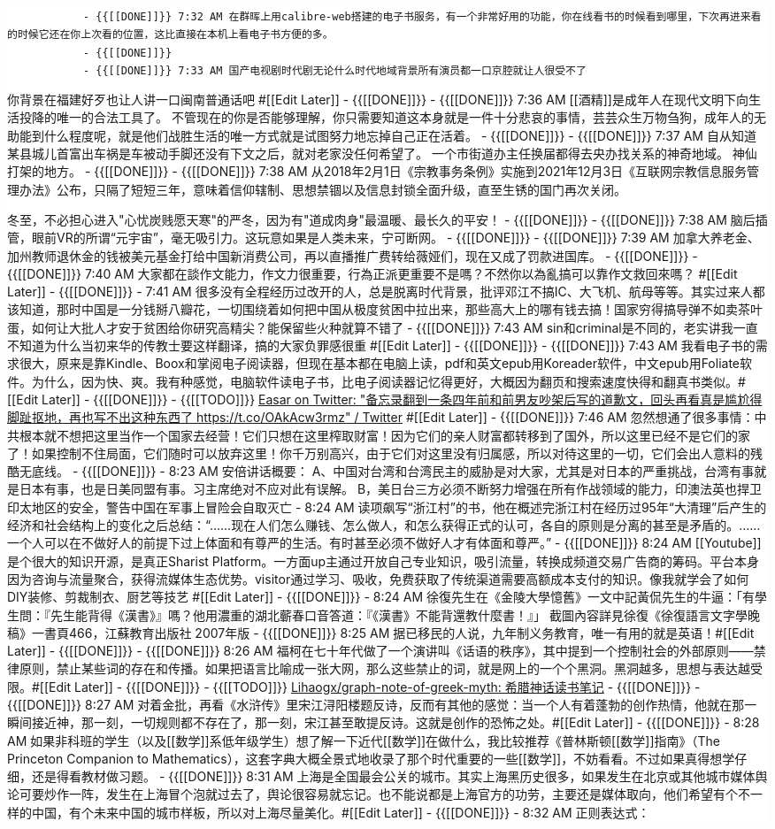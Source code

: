                 - {{[[DONE]]}} 7:32 AM 在群晖上用calibre-web搭建的电子书服务，有一个非常好用的功能，你在线看书的时候看到哪里，下次再进来看的时候它还在你上次看的位置，这比直接在本机上看电子书方便的多。
                - {{[[DONE]]}} 
                - {{[[DONE]]}} 7:33 AM 国产电视剧时代剧无论什么时代地域背景所有演员都一口京腔就让人很受不了
你背景在福建好歹也让人讲一口闽南普通话吧 #[[Edit Later]]
                - {{[[DONE]]}} 
                - {{[[DONE]]}} 7:36 AM [[酒精]]是成年人在现代文明下向生活投降的唯一的合法工具了。
不管现在的你是否能够理解，你只需要知道这本身就是一件十分悲哀的事情，芸芸众生万物刍狗，成年人的无助能到什么程度呢，就是他们战胜生活的唯一方式就是试图努力地忘掉自己正在活着。
                - {{[[DONE]]}} 
                - {{[[DONE]]}} 7:37 AM 自从知道某县城儿首富出车祸是车被动手脚还没有下文之后，就对老家没任何希望了。
一个市街道办主任换届都得去央办找关系的神奇地域。
神仙打架的地方。
                - {{[[DONE]]}} 
                - {{[[DONE]]}} 7:38 AM 从2018年2月1日《宗教事务条例》实施到2021年12月3日《互联网宗教信息服务管理办法》公布，只隔了短短三年，意味着信仰辖制、思想禁锢以及信息封锁全面升级，直至生锈的国门再次关闭。

冬至，不必担心进入"心忧炭贱愿天寒"的严冬，因为有"道成肉身"最温暖、最长久的平安！
                - {{[[DONE]]}} 
                - {{[[DONE]]}} 7:38 AM 脑后插管，眼前VR的所谓“元宇宙”，毫无吸引力。这玩意如果是人类未来，宁可断网。
                - {{[[DONE]]}} 
                - {{[[DONE]]}} 7:39 AM 加拿大养老金、加州教师退休金的钱被美元基金打给中国新消费公司，再以直播推广费转给薇娅们，现在又成了罚款进国库。
                - {{[[DONE]]}} 
                - {{[[DONE]]}} 7:40 AM 大家都在談作文能力，作文力很重要，行為正派更重要不是嗎？不然你以為亂搞可以靠作文救回來嗎？ #[[Edit Later]]
                - {{[[DONE]]}} 
                - 7:41 AM 很多没有全程经历过改开的人，总是脱离时代背景，批评邓江不搞IC、大飞机、航母等等。其实过来人都该知道，那时中国是一分钱掰八瓣花，一切围绕着如何把中国从极度贫困中拉出来，那些高大上的哪有钱去搞！国家穷得搞导弹不如卖茶叶蛋，如何让大批人才安于贫困给你研究高精尖？能保留些火种就算不错了
                - {{[[DONE]]}} 7:43 AM sin和criminal是不同的，老实讲我一直不知道为什么当初来华的传教士要这样翻译，搞的大家负罪感很重 #[[Edit Later]]
                - {{[[DONE]]}} 
                - {{[[DONE]]}} 7:43 AM 我看电子书的需求很大，原来是靠Kindle、Boox和掌阅电子阅读器，但现在基本都在电脑上读，pdf和英文epub用Koreader软件，中文epub用Foliate软件。为什么，因为快、爽。我有种感觉，电脑软件读电子书，比电子阅读器记忆得更好，大概因为翻页和搜索速度快得和翻真书类似。#[[Edit Later]]
                - {{[[DONE]]}} 
                - {{[[TODO]]}} [Easar on Twitter: "备忘录翻到一条四年前和前男友吵架后写的道歉文，回头再看真是尴尬得脚趾抠地，再也写不出这种东西了 https://t.co/OAkAcw3rmz" / Twitter](https://twitter.com/Easar_L/status/1471141825180495873) #[[Edit Later]]
                - {{[[DONE]]}} 7:46 AM 忽然想通了很多事情：中共根本就不想把这里当作一个国家去经营！它们只想在这里榨取财富！因为它们的亲人财富都转移到了国外，所以这里已经不是它们的家了！如果控制不住局面，它们随时可以放弃这里！你千万别高兴，由于它们对这里没有归属感，所以对待这里的一切，它们会出人意料的残酷无底线。
                - {{[[DONE]]}} 
                - 8:23 AM 安倍讲话概要：
A、中国对台湾和台湾民主的威胁是对大家，尤其是对日本的严重挑战，台湾有事就是日本有事，也是日美同盟有事。习主席绝对不应对此有误解。
B，美日台三方必须不断努力增强在所有作战领域的能力，印澳法英也捍卫印太地区的安全，警告中国在军事上冒险会自取灭亡
                - 8:24 AM 读项飙写“浙江村”的书，他在概述完浙江村在经历过95年“大清理”后产生的经济和社会结构上的变化之后总结：“……现在人们怎么赚钱、怎么做人，和怎么获得正式的认可，各自的原则是分离的甚至是矛盾的。……一个人可以在不做好人的前提下过上体面和有尊严的生活。有时甚至必须不做好人才有体面和尊严。”
                - {{[[DONE]]}} 8:24 AM [[Youtube]]是个很大的知识开源，是真正Sharist Platform。一方面up主通过开放自己专业知识，吸引流量，转换成频道交易广告商的筹码。平台本身因为咨询与流量聚合，获得流媒体生态优势。visitor通过学习、吸收，免费获取了传统渠道需要高额成本支付的知识。像我就学会了如何DIY装修、剪裁制衣、厨艺等技艺 #[[Edit Later]]
                - {{[[DONE]]}} 
                - 8:24 AM 徐復先生在《金陵大學憶舊》一文中記黃侃先生的牛逼：「有學生問：『先生能背得《漢書》』嗎？他用濃重的湖北蘄春口音答道：『《漢書》不能背還教什麼書！』」
截圖內容詳見徐復《徐復語言文字學晚稿》一書頁466，江蘇教育出版社 2007年版
                - {{[[DONE]]}} 8:25 AM 据已移民的人说，九年制义务教育，唯一有用的就是英语！#[[Edit Later]]
                - {{[[DONE]]}} 
                - {{[[DONE]]}} 8:26 AM 福柯在七十年代做了一个演讲叫《话语的秩序》，其中提到一个控制社会的外部原则——禁律原则，禁止某些词的存在和传播。如果把语言比喻成一张大网，那么这些禁止的词，就是网上的一个个黑洞。黑洞越多，思想与表达越受限。#[[Edit Later]]
                - {{[[DONE]]}} 
                - {{[[TODO]]}} [Lihaogx/graph-note-of-greek-myth: 希腊神话读书笔记](https://github.com/Lihaogx/graph-note-of-greek-myth)
                - {{[[DONE]]}} 
                - {{[[DONE]]}} 8:27 AM 对着金批，再看《水浒传》里宋江浔阳楼题反诗，反而有其他的感觉：当一个人有着蓬勃的创作热情，他就在那一瞬间接近神，那一刻，一切规则都不存在了，那一刻，宋江甚至敢提反诗。这就是创作的恐怖之处。#[[Edit Later]]
                - {{[[DONE]]}} 
                - 8:28 AM 如果非科班的学生（以及[[数学]]系低年级学生）想了解一下近代[[数学]]在做什么，我比较推荐《普林斯顿[[数学]]指南》（The Princeton Companion to Mathematics），这套字典大概全景式地收录了那个时代重要的一些[[数学]]，不妨看看。不过如果真得想学仔细，还是得看教材做习题。
                - {{[[DONE]]}} 8:31 AM 上海是全国最会公关的城市。其实上海黑历史很多，如果发生在北京或其他城市媒体舆论可要炒作一阵，发生在上海冒个泡就过去了，舆论很容易就忘记。也不能说都是上海官方的功劳，主要还是媒体取向，他们希望有个不一样的中国，有个未来中国的城市样板，所以对上海尽量美化。#[[Edit Later]]
                - {{[[DONE]]}} 
                - 8:32 AM 正则表达式：